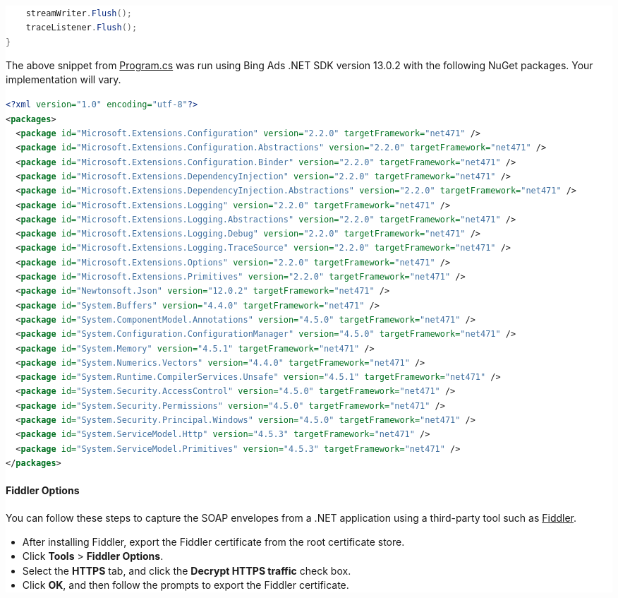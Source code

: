 ```csharp
    streamWriter.Flush();
    traceListener.Flush();
}
```

The above snippet from [Program.cs](https://github.com/BingAds/BingAds-dotNet-SDK/blob/master/examples/BingAdsExamples/BingAdsConsoleApp/Program.cs) was run using Bing Ads .NET SDK version 13.0.2 with the following NuGet packages. Your implementation will vary. 

```xml
<?xml version="1.0" encoding="utf-8"?>
<packages>
  <package id="Microsoft.Extensions.Configuration" version="2.2.0" targetFramework="net471" />
  <package id="Microsoft.Extensions.Configuration.Abstractions" version="2.2.0" targetFramework="net471" />
  <package id="Microsoft.Extensions.Configuration.Binder" version="2.2.0" targetFramework="net471" />
  <package id="Microsoft.Extensions.DependencyInjection" version="2.2.0" targetFramework="net471" />
  <package id="Microsoft.Extensions.DependencyInjection.Abstractions" version="2.2.0" targetFramework="net471" />
  <package id="Microsoft.Extensions.Logging" version="2.2.0" targetFramework="net471" />
  <package id="Microsoft.Extensions.Logging.Abstractions" version="2.2.0" targetFramework="net471" />
  <package id="Microsoft.Extensions.Logging.Debug" version="2.2.0" targetFramework="net471" />
  <package id="Microsoft.Extensions.Logging.TraceSource" version="2.2.0" targetFramework="net471" />
  <package id="Microsoft.Extensions.Options" version="2.2.0" targetFramework="net471" />
  <package id="Microsoft.Extensions.Primitives" version="2.2.0" targetFramework="net471" />
  <package id="Newtonsoft.Json" version="12.0.2" targetFramework="net471" />
  <package id="System.Buffers" version="4.4.0" targetFramework="net471" />
  <package id="System.ComponentModel.Annotations" version="4.5.0" targetFramework="net471" />
  <package id="System.Configuration.ConfigurationManager" version="4.5.0" targetFramework="net471" />
  <package id="System.Memory" version="4.5.1" targetFramework="net471" />
  <package id="System.Numerics.Vectors" version="4.4.0" targetFramework="net471" />
  <package id="System.Runtime.CompilerServices.Unsafe" version="4.5.1" targetFramework="net471" />
  <package id="System.Security.AccessControl" version="4.5.0" targetFramework="net471" />
  <package id="System.Security.Permissions" version="4.5.0" targetFramework="net471" />
  <package id="System.Security.Principal.Windows" version="4.5.0" targetFramework="net471" />
  <package id="System.ServiceModel.Http" version="4.5.3" targetFramework="net471" />
  <package id="System.ServiceModel.Primitives" version="4.5.3" targetFramework="net471" />
</packages>
```

#### <a name="net-troubleshooting-fiddler"></a>Fiddler Options
You can follow these steps to capture the SOAP envelopes from a .NET application using a third-party tool such as [Fiddler](https://fiddler2.com/get-fiddler). 
 - After installing Fiddler, export the Fiddler certificate from the root certificate store. 
 - Click **Tools** &gt; **Fiddler Options**. 
 - Select the **HTTPS** tab, and click the **Decrypt HTTPS traffic** check box. 
 - Click **OK**, and then follow the prompts to export the Fiddler certificate. 

